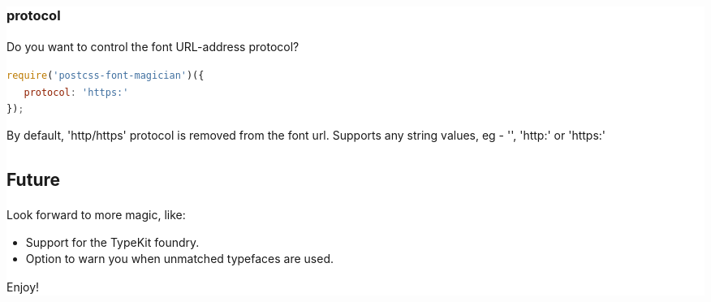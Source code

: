 ### protocol

Do you want to control the font URL-address protocol?

```js
require('postcss-font-magician')({
   protocol: 'https:'
});
```

By default, 'http/https' protocol is removed from the font url.
Supports any string values, eg - '', 'http:' or 'https:'


## Future

Look forward to more magic, like:

- Support for the TypeKit foundry.
- Option to warn you when unmatched typefaces are used.

Enjoy!

[ci]: https://travis-ci.org/jonathantneal/postcss-font-magician
[ci-img]: https://travis-ci.org/jonathantneal/postcss-font-magician.svg
[creating an issue]: https://github.com/jonathantneal/postcss-font-magician/issues
[Font Magician]: https://github.com/jonathantneal/postcss-font-magician
[Grunt PostCSS]: https://github.com/nDmitry/grunt-postcss
[Gulp PostCSS]: https://github.com/postcss/gulp-postcss
[PostCSS]: https://github.com/postcss/postcss
